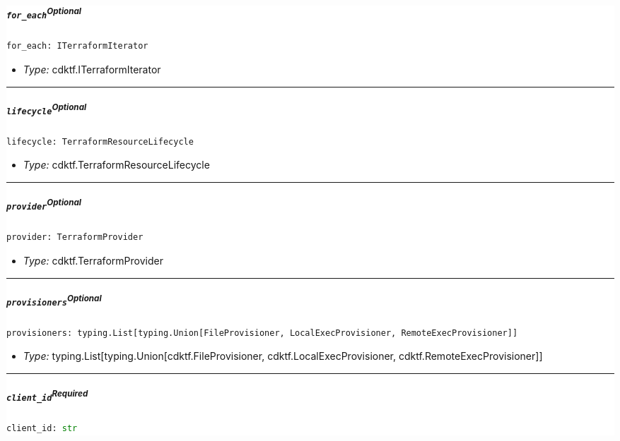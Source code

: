 
##### `for_each`<sup>Optional</sup> <a name="for_each" id="@cdktf/provider-okta.appOauthRoleAssignment.AppOauthRoleAssignmentConfig.property.forEach"></a>

```python
for_each: ITerraformIterator
```

- *Type:* cdktf.ITerraformIterator

---

##### `lifecycle`<sup>Optional</sup> <a name="lifecycle" id="@cdktf/provider-okta.appOauthRoleAssignment.AppOauthRoleAssignmentConfig.property.lifecycle"></a>

```python
lifecycle: TerraformResourceLifecycle
```

- *Type:* cdktf.TerraformResourceLifecycle

---

##### `provider`<sup>Optional</sup> <a name="provider" id="@cdktf/provider-okta.appOauthRoleAssignment.AppOauthRoleAssignmentConfig.property.provider"></a>

```python
provider: TerraformProvider
```

- *Type:* cdktf.TerraformProvider

---

##### `provisioners`<sup>Optional</sup> <a name="provisioners" id="@cdktf/provider-okta.appOauthRoleAssignment.AppOauthRoleAssignmentConfig.property.provisioners"></a>

```python
provisioners: typing.List[typing.Union[FileProvisioner, LocalExecProvisioner, RemoteExecProvisioner]]
```

- *Type:* typing.List[typing.Union[cdktf.FileProvisioner, cdktf.LocalExecProvisioner, cdktf.RemoteExecProvisioner]]

---

##### `client_id`<sup>Required</sup> <a name="client_id" id="@cdktf/provider-okta.appOauthRoleAssignment.AppOauthRoleAssignmentConfig.property.clientId"></a>

```python
client_id: str
```
